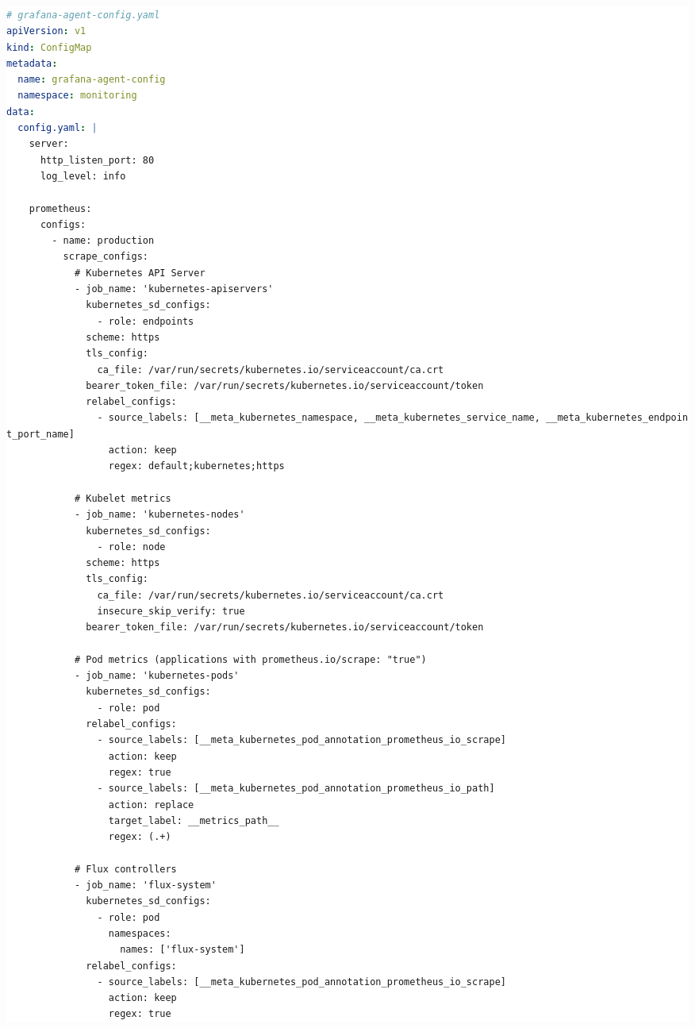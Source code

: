```yaml
# grafana-agent-config.yaml
apiVersion: v1
kind: ConfigMap
metadata:
  name: grafana-agent-config
  namespace: monitoring
data:
  config.yaml: |
    server:
      http_listen_port: 80
      log_level: info

    prometheus:
      configs:
        - name: production
          scrape_configs:
            # Kubernetes API Server
            - job_name: 'kubernetes-apiservers'
              kubernetes_sd_configs:
                - role: endpoints
              scheme: https
              tls_config:
                ca_file: /var/run/secrets/kubernetes.io/serviceaccount/ca.crt
              bearer_token_file: /var/run/secrets/kubernetes.io/serviceaccount/token
              relabel_configs:
                - source_labels: [__meta_kubernetes_namespace, __meta_kubernetes_service_name, __meta_kubernetes_endpoint_port_name]
                  action: keep
                  regex: default;kubernetes;https

            # Kubelet metrics
            - job_name: 'kubernetes-nodes'
              kubernetes_sd_configs:
                - role: node
              scheme: https
              tls_config:
                ca_file: /var/run/secrets/kubernetes.io/serviceaccount/ca.crt
                insecure_skip_verify: true
              bearer_token_file: /var/run/secrets/kubernetes.io/serviceaccount/token

            # Pod metrics (applications with prometheus.io/scrape: "true")
            - job_name: 'kubernetes-pods'
              kubernetes_sd_configs:
                - role: pod
              relabel_configs:
                - source_labels: [__meta_kubernetes_pod_annotation_prometheus_io_scrape]
                  action: keep
                  regex: true
                - source_labels: [__meta_kubernetes_pod_annotation_prometheus_io_path]
                  action: replace
                  target_label: __metrics_path__
                  regex: (.+)

            # Flux controllers
            - job_name: 'flux-system'
              kubernetes_sd_configs:
                - role: pod
                  namespaces:
                    names: ['flux-system']
              relabel_configs:
                - source_labels: [__meta_kubernetes_pod_annotation_prometheus_io_scrape]
                  action: keep
                  regex: true
```